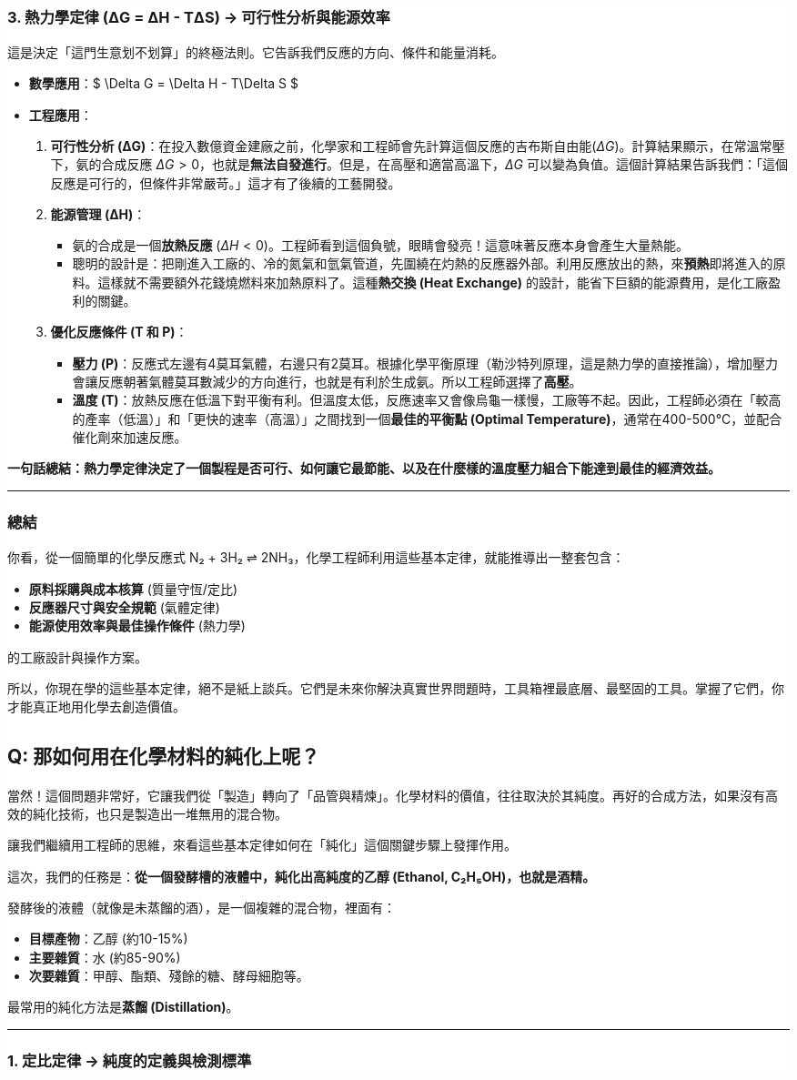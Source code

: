 
### 3. 熱力學定律 (ΔG = ΔH - TΔS) → 可行性分析與能源效率

這是決定「這門生意划不划算」的終極法則。它告訴我們反應的方向、條件和能量消耗。

*   **數學應用**：$ \Delta G = \Delta H - T\Delta S $

*   **工程應用**：
    1.  **可行性分析 (ΔG)**：在投入數億資金建廠之前，化學家和工程師會先計算這個反應的吉布斯自由能($\Delta G$)。計算結果顯示，在常溫常壓下，氨的合成反應 $\Delta G > 0$，也就是**無法自發進行**。但是，在高壓和適當高溫下，$\Delta G$ 可以變為負值。這個計算結果告訴我們：「這個反應是可行的，但條件非常嚴苛。」這才有了後續的工藝開發。

    2.  **能源管理 (ΔH)**：
        *   氨的合成是一個**放熱反應** ($\Delta H < 0$)。工程師看到這個負號，眼睛會發亮！這意味著反應本身會產生大量熱能。
        *   聰明的設計是：把剛進入工廠的、冷的氮氣和氫氣管道，先圍繞在灼熱的反應器外部。利用反應放出的熱，來**預熱**即將進入的原料。這樣就不需要額外花錢燒燃料來加熱原料了。這種**熱交換 (Heat Exchange)** 的設計，能省下巨額的能源費用，是化工廠盈利的關鍵。

    3.  **優化反應條件 (T 和 P)**：
        *   **壓力 (P)**：反應式左邊有4莫耳氣體，右邊只有2莫耳。根據化學平衡原理（勒沙特列原理，這是熱力學的直接推論），增加壓力會讓反應朝著氣體莫耳數減少的方向進行，也就是有利於生成氨。所以工程師選擇了**高壓**。
        *   **溫度 (T)**：放熱反應在低溫下對平衡有利。但溫度太低，反應速率又會像烏龜一樣慢，工廠等不起。因此，工程師必須在「較高的產率（低溫）」和「更快的速率（高溫）」之間找到一個**最佳的平衡點 (Optimal Temperature)**，通常在400-500°C，並配合催化劑來加速反應。

**一句話總結：熱力學定律決定了一個製程是否可行、如何讓它最節能、以及在什麼樣的溫度壓力組合下能達到最佳的經濟效益。**

---

### 總結

你看，從一個簡單的化學反應式 N₂ + 3H₂ ⇌ 2NH₃，化學工程師利用這些基本定律，就能推導出一整套包含：

*   **原料採購與成本核算** (質量守恆/定比)
*   **反應器尺寸與安全規範** (氣體定律)
*   **能源使用效率與最佳操作條件** (熱力學)

的工廠設計與操作方案。

所以，你現在學的這些基本定律，絕不是紙上談兵。它們是未來你解決真實世界問題時，工具箱裡最底層、最堅固的工具。掌握了它們，你才能真正地用化學去創造價值。

## Q: 那如何用在化學材料的純化上呢？

當然！這個問題非常好，它讓我們從「製造」轉向了「品管與精煉」。化學材料的價值，往往取決於其純度。再好的合成方法，如果沒有高效的純化技術，也只是製造出一堆無用的混合物。

讓我們繼續用工程師的思維，來看這些基本定律如何在「純化」這個關鍵步驟上發揮作用。

這次，我們的任務是：**從一個發酵槽的液體中，純化出高純度的乙醇 (Ethanol, C₂H₅OH)，也就是酒精。**

發酵後的液體（就像是未蒸餾的酒），是一個複雜的混合物，裡面有：
*   **目標產物**：乙醇 (約10-15%)
*   **主要雜質**：水 (約85-90%)
*   **次要雜質**：甲醇、酯類、殘餘的糖、酵母細胞等。

最常用的純化方法是**蒸餾 (Distillation)**。

---

### 1. 定比定律 → 純度的定義與檢測標準
